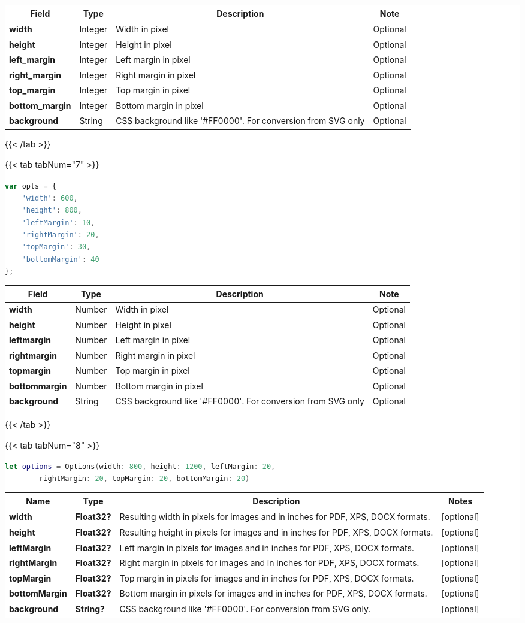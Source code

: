 | Field             | Type    | Description                                                 | Note     |
|-------------------|---------|-------------------------------------------------------------|----------|
| **width**         | Integer | Width in pixel                                              | Optional |
| **height**        | Integer | Height in pixel                                             | Optional |
| **left_margin**   | Integer | Left margin in pixel                                        | Optional |
| **right_margin**  | Integer | Right margin in pixel                                       | Optional |
| **top_margin**    | Integer | Top margin in pixel                                         | Optional |
| **bottom_margin** | Integer | Bottom margin in pixel                                      | Optional |
| **background**    | String  | CSS background like '#FF0000'. For conversion from SVG only | Optional |

{{< /tab >}}

{{< tab tabNum="7" >}}

```javascript
var opts = {
    'width': 600,
    'height': 800,
    'leftMargin': 10,
    'rightMargin': 20,
    'topMargin': 30,
    'bottomMargin': 40
};
```

| Field            | Type   | Description                                                 | Note     |
|------------------|--------|-------------------------------------------------------------|----------|
| **width**        | Number | Width in pixel                                              | Optional |
| **height**       | Number | Height in pixel                                             | Optional |
| **leftmargin**   | Number | Left margin in pixel                                        | Optional |
| **rightmargin**  | Number | Right margin in pixel                                       | Optional |
| **topmargin**    | Number | Top margin in pixel                                         | Optional |
| **bottommargin** | Number | Bottom margin in pixel                                      | Optional |
| **background**   | String | CSS background like '#FF0000'. For conversion from SVG only | Optional |

{{< /tab >}}

{{< tab tabNum="8" >}}

```swift
let options = Options(width: 800, height: 1200, leftMargin: 20,
        rightMargin: 20, topMargin: 20, bottomMargin: 20)
```

| Name                | Type         | Description                                                                                                                     | Notes      |
|---------------------|--------------|---------------------------------------------------------------------------------------------------------------------------------|------------|
| **width**           | **Float32?** | Resulting width in pixels for images and in inches for PDF, XPS, DOCX formats.                                                  | [optional] |
| **height**          | **Float32?** | Resulting height in pixels for images and in inches for PDF, XPS, DOCX formats.                                                 | [optional] |
| **leftMargin**      | **Float32?** | Left margin in pixels for images and in inches for PDF, XPS, DOCX formats.                                                      | [optional] |
| **rightMargin**     | **Float32?** | Right margin in pixels for images and in inches for PDF, XPS, DOCX formats.                                                     | [optional] |
| **topMargin**       | **Float32?** | Top margin in pixels for images and in inches for PDF, XPS, DOCX formats.                                                       | [optional] |
| **bottomMargin**    | **Float32?** | Bottom margin in pixels for images and in inches for PDF, XPS, DOCX formats.                                                    | [optional] |
| **background**      | **String?**  | CSS background like '#FF0000'. For conversion from SVG only.                                                                    | [optional] |
